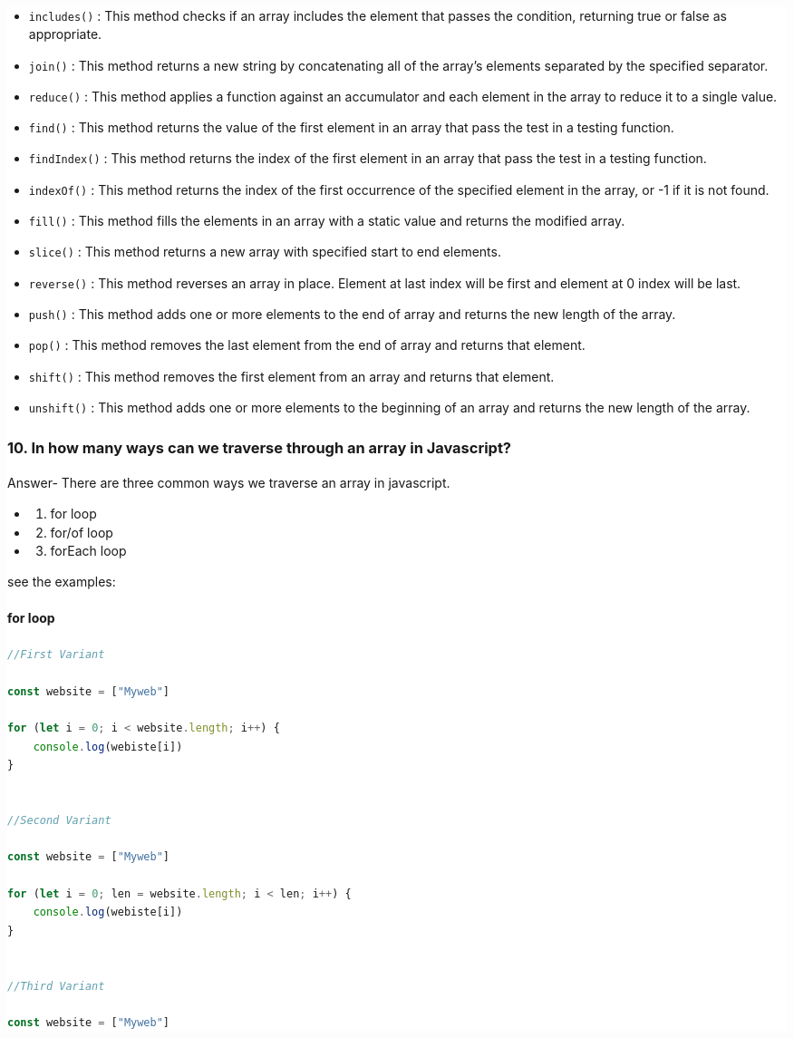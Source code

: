 * `includes()` : This method checks if an array includes the element that passes the condition, returning true or false as appropriate.

* `join()` : This method returns a new string by concatenating all of the array’s elements separated by the specified separator.

* `reduce()` : This method applies a function against an accumulator and each element in the array to reduce it to a single value.

* `find()` : This method returns the value of the first element in an array that pass the test in a testing function.

* `findIndex()` : This method returns the index of the first element in an array that pass the test in a testing function.

* `indexOf()` : This method returns the index of the first occurrence of the specified element in the array, or -1 if it is not found.

* `fill()` : This method fills the elements in an array with a static value and returns the modified array.

* `slice()` : This method returns a new array with specified start to end elements.

* `reverse()` : This method reverses an array in place. Element at last index will be first and element at 0 index will be last.

* `push()` : This method adds one or more elements to the end of array and returns the new length of the array.

* `pop()` : This method removes the last element from the end of array and returns that element.

* `shift()` : This method removes the first element from an array and returns that element.

* `unshift()` : This method adds one or more elements to the beginning of an array and returns the new length of the array.

### 10. In how many ways can we traverse through an array in Javascript?

Answer- There are three common ways we traverse an array in javascript.

* 1. for loop
* 2. for/of loop
* 3. forEach loop

see the examples:

#### for loop

```javascript
//First Variant

const website = ["Myweb"]

for (let i = 0; i < website.length; i++) {
    console.log(webiste[i])
}


//Second Variant

const website = ["Myweb"]

for (let i = 0; len = website.length; i < len; i++) {
    console.log(webiste[i])
}


//Third Variant

const website = ["Myweb"]
```